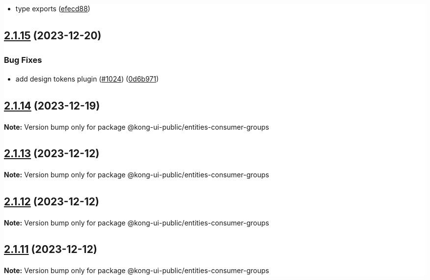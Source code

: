 * type exports ([efecd88](https://github.com/Kong/public-ui-components/commit/efecd8859a01aae41d9490b1758237233c925c19))





## [2.1.15](https://github.com/Kong/public-ui-components/compare/@kong-ui-public/entities-consumer-groups@2.1.14...@kong-ui-public/entities-consumer-groups@2.1.15) (2023-12-20)


### Bug Fixes

* add design tokens plugin ([#1024](https://github.com/Kong/public-ui-components/issues/1024)) ([0d6b971](https://github.com/Kong/public-ui-components/commit/0d6b971fc8fb13ea32714416f8d20ce8f5ecf35e))





## [2.1.14](https://github.com/Kong/public-ui-components/compare/@kong-ui-public/entities-consumer-groups@2.1.13...@kong-ui-public/entities-consumer-groups@2.1.14) (2023-12-19)

**Note:** Version bump only for package @kong-ui-public/entities-consumer-groups





## [2.1.13](https://github.com/Kong/public-ui-components/compare/@kong-ui-public/entities-consumer-groups@2.1.12...@kong-ui-public/entities-consumer-groups@2.1.13) (2023-12-12)

**Note:** Version bump only for package @kong-ui-public/entities-consumer-groups





## [2.1.12](https://github.com/Kong/public-ui-components/compare/@kong-ui-public/entities-consumer-groups@2.1.11...@kong-ui-public/entities-consumer-groups@2.1.12) (2023-12-12)

**Note:** Version bump only for package @kong-ui-public/entities-consumer-groups





## [2.1.11](https://github.com/Kong/public-ui-components/compare/@kong-ui-public/entities-consumer-groups@2.1.10...@kong-ui-public/entities-consumer-groups@2.1.11) (2023-12-12)

**Note:** Version bump only for package @kong-ui-public/entities-consumer-groups



